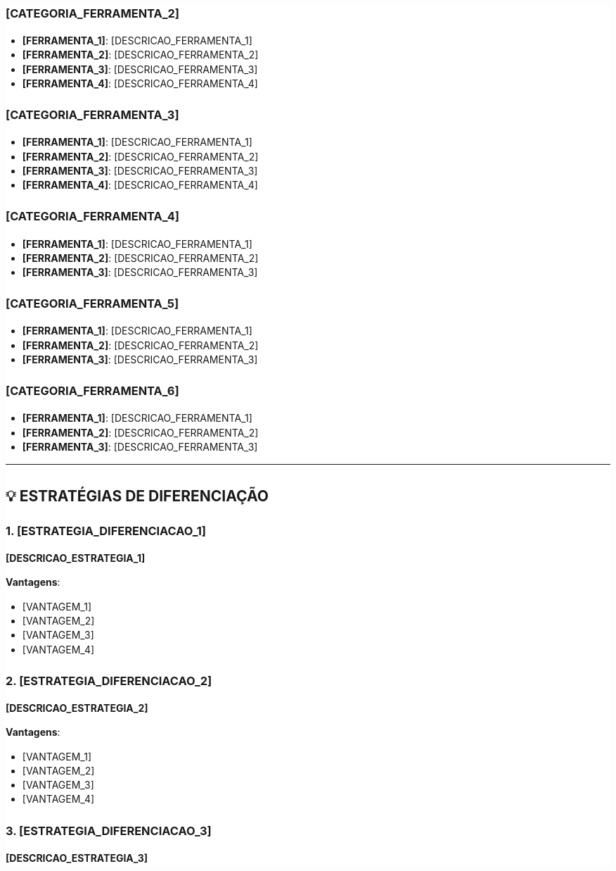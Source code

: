 ### [CATEGORIA_FERRAMENTA_2]
- **[FERRAMENTA_1]**: [DESCRICAO_FERRAMENTA_1]
- **[FERRAMENTA_2]**: [DESCRICAO_FERRAMENTA_2]
- **[FERRAMENTA_3]**: [DESCRICAO_FERRAMENTA_3]
- **[FERRAMENTA_4]**: [DESCRICAO_FERRAMENTA_4]

### [CATEGORIA_FERRAMENTA_3]
- **[FERRAMENTA_1]**: [DESCRICAO_FERRAMENTA_1]
- **[FERRAMENTA_2]**: [DESCRICAO_FERRAMENTA_2]
- **[FERRAMENTA_3]**: [DESCRICAO_FERRAMENTA_3]
- **[FERRAMENTA_4]**: [DESCRICAO_FERRAMENTA_4]

### [CATEGORIA_FERRAMENTA_4]
- **[FERRAMENTA_1]**: [DESCRICAO_FERRAMENTA_1]
- **[FERRAMENTA_2]**: [DESCRICAO_FERRAMENTA_2]
- **[FERRAMENTA_3]**: [DESCRICAO_FERRAMENTA_3]

### [CATEGORIA_FERRAMENTA_5]
- **[FERRAMENTA_1]**: [DESCRICAO_FERRAMENTA_1]
- **[FERRAMENTA_2]**: [DESCRICAO_FERRAMENTA_2]
- **[FERRAMENTA_3]**: [DESCRICAO_FERRAMENTA_3]

### [CATEGORIA_FERRAMENTA_6]
- **[FERRAMENTA_1]**: [DESCRICAO_FERRAMENTA_1]
- **[FERRAMENTA_2]**: [DESCRICAO_FERRAMENTA_2]
- **[FERRAMENTA_3]**: [DESCRICAO_FERRAMENTA_3]

---

## 💡 ESTRATÉGIAS DE DIFERENCIAÇÃO

### 1. [ESTRATEGIA_DIFERENCIACAO_1]
**[DESCRICAO_ESTRATEGIA_1]**

**Vantagens**:
- [VANTAGEM_1]
- [VANTAGEM_2]
- [VANTAGEM_3]
- [VANTAGEM_4]

### 2. [ESTRATEGIA_DIFERENCIACAO_2]
**[DESCRICAO_ESTRATEGIA_2]**

**Vantagens**:
- [VANTAGEM_1]
- [VANTAGEM_2]
- [VANTAGEM_3]
- [VANTAGEM_4]

### 3. [ESTRATEGIA_DIFERENCIACAO_3]
**[DESCRICAO_ESTRATEGIA_3]**
